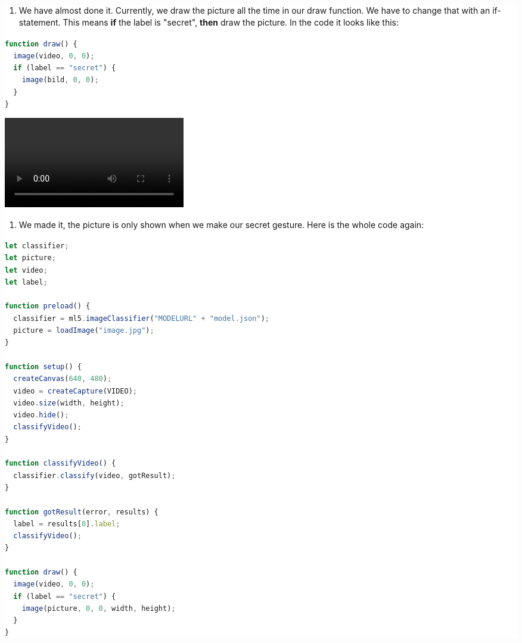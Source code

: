 1. We have almost done it. Currently, we draw the picture all the time in our draw function. We have to change that with an if-statement. This means **if** the label is "secret", **then** draw the picture. In the code it looks like this:

```jsx
function draw() {
  image(video, 0, 0);
  if (label == "secret") {
    image(bild, 0, 0);
  }
}
```

![](https://res.cloudinary.com/dt5cqs0lv/video/upload/v1644232734/Tutorials/Zoom-Prank/Screen_Recording_2021-10-17_at_13.47.24_rhwpwi.mp4)

1.  We made it, the picture is only shown when we make our secret gesture. Here is the whole code again:

```jsx
let classifier;
let picture;
let video;
let label;

function preload() {
  classifier = ml5.imageClassifier("MODELURL" + "model.json");
  picture = loadImage("image.jpg");
}

function setup() {
  createCanvas(640, 480);
  video = createCapture(VIDEO);
  video.size(width, height);
  video.hide();
  classifyVideo();
}

function classifyVideo() {
  classifier.classify(video, gotResult);
}

function gotResult(error, results) {
  label = results[0].label;
  classifyVideo();
}

function draw() {
  image(video, 0, 0);
  if (label == "secret") {
    image(picture, 0, 0, width, height);
  }
}
```
